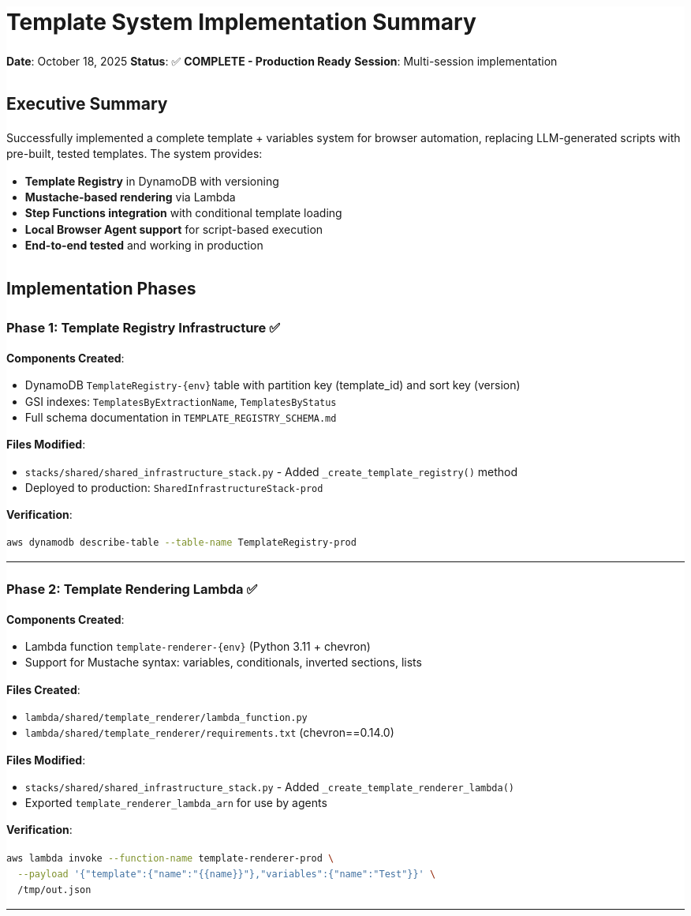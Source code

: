 # Template System Implementation Summary

**Date**: October 18, 2025
**Status**: ✅ **COMPLETE - Production Ready**
**Session**: Multi-session implementation

## Executive Summary

Successfully implemented a complete template + variables system for browser automation, replacing LLM-generated scripts with pre-built, tested templates. The system provides:

- **Template Registry** in DynamoDB with versioning
- **Mustache-based rendering** via Lambda
- **Step Functions integration** with conditional template loading
- **Local Browser Agent support** for script-based execution
- **End-to-end tested** and working in production

## Implementation Phases

### Phase 1: Template Registry Infrastructure ✅

**Components Created**:
- DynamoDB `TemplateRegistry-{env}` table with partition key (template_id) and sort key (version)
- GSI indexes: `TemplatesByExtractionName`, `TemplatesByStatus`
- Full schema documentation in `TEMPLATE_REGISTRY_SCHEMA.md`

**Files Modified**:
- `stacks/shared/shared_infrastructure_stack.py` - Added `_create_template_registry()` method
- Deployed to production: `SharedInfrastructureStack-prod`

**Verification**:
```bash
aws dynamodb describe-table --table-name TemplateRegistry-prod
```

---

### Phase 2: Template Rendering Lambda ✅

**Components Created**:
- Lambda function `template-renderer-{env}` (Python 3.11 + chevron)
- Support for Mustache syntax: variables, conditionals, inverted sections, lists

**Files Created**:
- `lambda/shared/template_renderer/lambda_function.py`
- `lambda/shared/template_renderer/requirements.txt` (chevron==0.14.0)

**Files Modified**:
- `stacks/shared/shared_infrastructure_stack.py` - Added `_create_template_renderer_lambda()`
- Exported `template_renderer_lambda_arn` for use by agents

**Verification**:
```bash
aws lambda invoke --function-name template-renderer-prod \
  --payload '{"template":{"name":"{{name}}"},"variables":{"name":"Test"}}' \
  /tmp/out.json
```

---